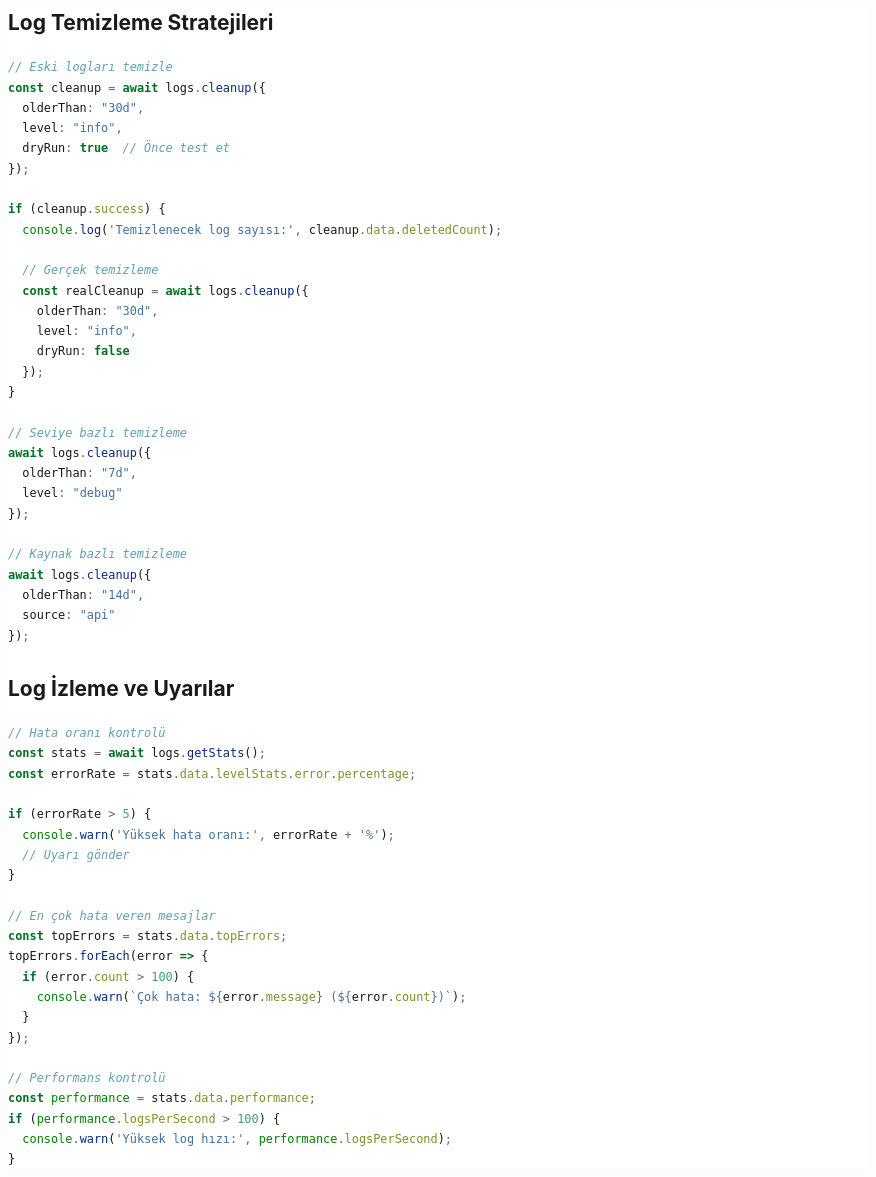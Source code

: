 ## Log Temizleme Stratejileri

```typescript
// Eski logları temizle
const cleanup = await logs.cleanup({
  olderThan: "30d",
  level: "info",
  dryRun: true  // Önce test et
});

if (cleanup.success) {
  console.log('Temizlenecek log sayısı:', cleanup.data.deletedCount);
  
  // Gerçek temizleme
  const realCleanup = await logs.cleanup({
    olderThan: "30d",
    level: "info",
    dryRun: false
  });
}

// Seviye bazlı temizleme
await logs.cleanup({
  olderThan: "7d",
  level: "debug"
});

// Kaynak bazlı temizleme
await logs.cleanup({
  olderThan: "14d",
  source: "api"
});
```

## Log İzleme ve Uyarılar

```typescript
// Hata oranı kontrolü
const stats = await logs.getStats();
const errorRate = stats.data.levelStats.error.percentage;

if (errorRate > 5) {
  console.warn('Yüksek hata oranı:', errorRate + '%');
  // Uyarı gönder
}

// En çok hata veren mesajlar
const topErrors = stats.data.topErrors;
topErrors.forEach(error => {
  if (error.count > 100) {
    console.warn(`Çok hata: ${error.message} (${error.count})`);
  }
});

// Performans kontrolü
const performance = stats.data.performance;
if (performance.logsPerSecond > 100) {
  console.warn('Yüksek log hızı:', performance.logsPerSecond);
}
```
